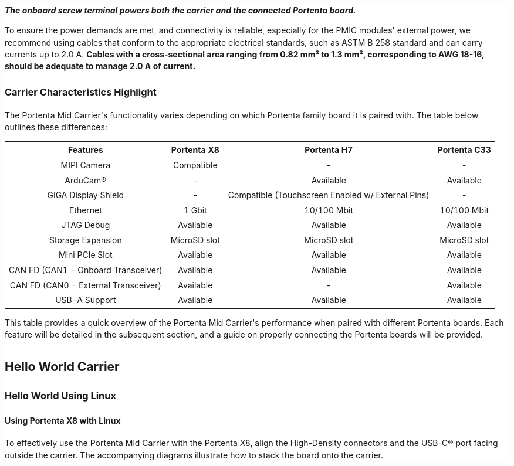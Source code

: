 ***The onboard screw terminal powers both the carrier and the connected Portenta board.***

To ensure the power demands are met, and connectivity is reliable, especially for the PMIC modules' external power, we recommend using cables that conform to the appropriate electrical standards, such as ASTM B 258 standard and can carry currents up to 2.0 A. **Cables with a cross-sectional area ranging from 0.82 mm² to 1.3 mm², corresponding to AWG 18-16, should be adequate to manage 2.0 A of current.**

### Carrier Characteristics Highlight

The Portenta Mid Carrier's functionality varies depending on which Portenta family board it is paired with. The table below outlines these differences:

|             **Features**             | **Portenta X8** |                  **Portenta H7**                  | **Portenta C33** |
|:------------------------------------:|:---------------:|:-------------------------------------------------:|:----------------:|
|             MIPI Camera              |   Compatible    |                         -                         |        -         |
|               ArduCam®               |        -        |                     Available                     |    Available     |
|         GIGA Display Shield          |        -        | Compatible (Touchscreen Enabled w/ External Pins) |        -         |
|               Ethernet               |     1 Gbit      |                    10/100 Mbit                    |   10/100 Mbit    |
|              JTAG Debug              |    Available    |                     Available                     |    Available     |
|          Storage Expansion           |  MicroSD slot   |                   MicroSD slot                    |   MicroSD slot   |
|            Mini PCIe Slot            |    Available    |                     Available                     |    Available     |
| CAN FD (CAN1 - Onboard Transceiver)  |    Available    |                     Available                     |    Available     |
| CAN FD (CAN0 - External Transceiver) |    Available    |                         -                         |    Available     |
|            USB-A Support             |    Available    |                     Available                     |    Available     |

This table provides a quick overview of the Portenta Mid Carrier's performance when paired with different Portenta boards. Each feature will be detailed in the subsequent section, and a guide on properly connecting the Portenta boards will be provided.

## Hello World Carrier

### Hello World Using Linux

#### Using Portenta X8 with Linux

To effectively use the Portenta Mid Carrier with the Portenta X8, align the High-Density connectors and the USB-C® port facing outside the carrier. The accompanying diagrams illustrate how to stack the board onto the carrier.
